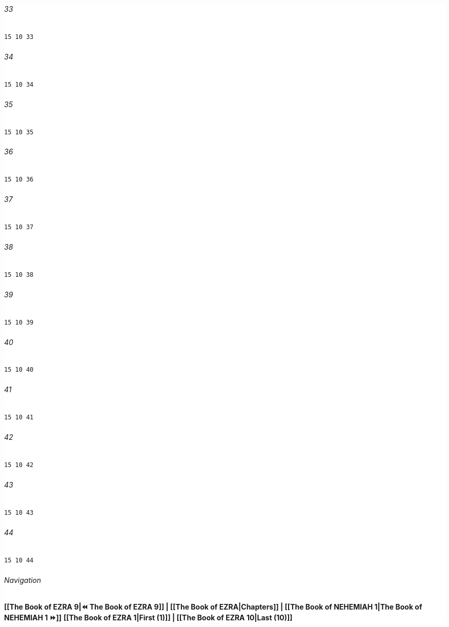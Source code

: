 ###### 33
``` verse
15 10 33 
```
###### 34
``` verse
15 10 34 
```
###### 35
``` verse
15 10 35 
```
###### 36
``` verse
15 10 36 
```
###### 37
``` verse
15 10 37 
```
###### 38
``` verse
15 10 38 
```
###### 39
``` verse
15 10 39 
```
###### 40
``` verse
15 10 40 
```
###### 41
``` verse
15 10 41 
```
###### 42
``` verse
15 10 42 
```
###### 43
``` verse
15 10 43 
```
###### 44
``` verse
15 10 44 
```

###### Navigation
**[[The Book of EZRA 9|⏪ The Book of EZRA 9]] | [[The Book of EZRA|Chapters]] | [[The Book of NEHEMIAH 1|The Book of NEHEMIAH 1 ⏩]]**
**[[The Book of EZRA 1|First (1)]] | [[The Book of EZRA 10|Last (10)]]**

